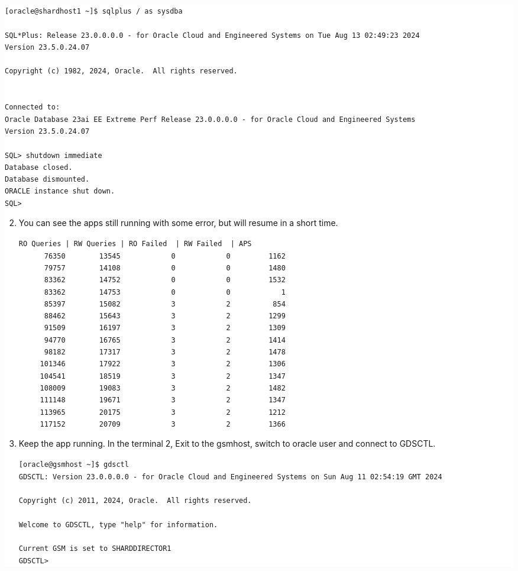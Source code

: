    ```
   [oracle@shardhost1 ~]$ sqlplus / as sysdba
   
   SQL*Plus: Release 23.0.0.0.0 - for Oracle Cloud and Engineered Systems on Tue Aug 13 02:49:23 2024
   Version 23.5.0.24.07
   
   Copyright (c) 1982, 2024, Oracle.  All rights reserved.
   
   
   Connected to:
   Oracle Database 23ai EE Extreme Perf Release 23.0.0.0.0 - for Oracle Cloud and Engineered Systems
   Version 23.5.0.24.07
   
   SQL> shutdown immediate
   Database closed.
   Database dismounted.
   ORACLE instance shut down.
   SQL> 
   ```
   
   
   
2. You can see the apps still running with some error, but will resume in a short time.

   ```
   RO Queries | RW Queries | RO Failed  | RW Failed  | APS 
         76350        13545            0            0         1162
         79757        14108            0            0         1480
         83362        14752            0            0         1532
         83362        14753            0            0            1
         85397        15082            3            2          854
         88462        15643            3            2         1299
         91509        16197            3            2         1309
         94770        16765            3            2         1414
         98182        17317            3            2         1478
        101346        17922            3            2         1306
        104541        18519            3            2         1347
        108009        19083            3            2         1482
        111148        19671            3            2         1347
        113965        20175            3            2         1212
        117152        20709            3            2         1366
   ```
   
   
   
2. Keep the app running. In the terminal 2, Exit to the gsmhost, switch to oracle user and connect to GDSCTL.

   ```
   [oracle@gsmhost ~]$ gdsctl
   GDSCTL: Version 23.0.0.0.0 - for Oracle Cloud and Engineered Systems on Sun Aug 11 02:54:19 GMT 2024
   
   Copyright (c) 2011, 2024, Oracle.  All rights reserved.
   
   Welcome to GDSCTL, type "help" for information.
   
   Current GSM is set to SHARDDIRECTOR1
   GDSCTL> 
   ```
   